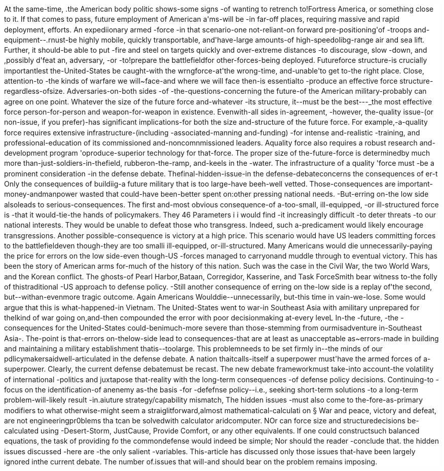 At the same-time, .the American body politic shows-some signs -of wanting to retrench to!Fortress America, or something close to it. If that comes to pass, future employment of American a'ms-will be -in far-off places, requiring massive and rapid deployment, efforts. An expediionary armed -force -in that scenario-one not-reliant-on forward pre-positioning'of -troops and-equipment--.rnust-be highly mobile, quickly transportable, and'have-large amounts-of high-speedolibg-range air and sea lift. Further, it should-be able to put -fire and steel on targets quickly and over-extreme distances -to discourage, slow -down, and ,possibly d'feat an, adversary, -or -to!prepare the battlefieldfor other-forces-being deployed.
Futureforce structure-is crucially importantlest the-United-States be caught-with the wrngforce-at'the wrong-time, and-unable'to get to-the right place. Close, attention-to -the kinds of warfare we will~face-and where we will face then-is essentialto -produce an effective force structure-regardless-ofsize.
Adversaries-on-both sides -of -the-questions-concerning the future-of the American military-probably can agree on one point. Whatever the size of the future force and-whatever -its structure, it--must be the best---_the most effective force person-for-person and weapon-for-weapon in existence. Evenwith-all sides in-agreement, -however, the-quality issue-(or non-issue, if you prefer)-has significant implications-for both the size and-structure of the future force. For example,-a-quality force requires extensive infrastructure-(including -associated-manning and-funding) -for intense and-realistic -training, and professional-education of its commissioned and-noncomnmissioned leaders. Aquality force also requires a robust research and-development program 'oproduce-superior technology for that-force. The proper size of the-future-force is determinedby much more than-just-soldiers-in-thefield, rubberon-the-ramp, and-keels in the -water. The infrastructure of a quality 'force must -be a prominent consideration -in the defense debate.
Thefinal-hidden-issue-in the defense-debateconcerns the consequences of er-t Only the consequences of buildiig-a future military that is too large-have beeh-well vetted. Those-consequences are important-money-andmanpower wasted that could-have been-better spent on:other pressing national needs. -But-erring on-the low side alsoleads to serious-consequences.
The first and-most obvious consequence-of a-too-small, ill-equipped, -or ill-structured force is -that it would-tie-the hands of policymakers. They 46 Parameters i i would find -it increasingly difficult -to deter threats -to our national interests. They would be unable to defeat those who transgress. Indeed, such a-predicament would likely encourage transgressions.
Another possible-consequence is victory at a high price. This scenario would have US leaders committing forces to the battlefieldeven though-they are too smalli ill-equipped, or-ill-structured. Many Americans would die unnecessarily-paying the price for errors on the low side-even though-US -forces managed to carryonand muddle through to eventual victory. This has been the story of American arms for-much of the history of this nation. Such was the case in the Civil War, the two World Wars, and the Korean conflict. The ghosts-of Pearl Harbor,Bataan, Corregidor, Kasserine, and Task ForceSmith bear witness to-the folly of thistraditional -US approach to defense policy.
-Still another consequence of erring on the-low side is a replay of'the second, but--withan-evenmore tragic outcome. Again Americans Woulddie--unnecessarily, but-this time in vain-we-lose. Some would argue that this is what-happened-in Vietnam. The United-States went to war-in Southeast Asia with amilitary unprepared for thelkind of war going on,and-then compounded the error with poor decisionmaking at-every leveL In-the -future, -the -consequences for the United-States could-benimuch-more severe than those-stemming from ourmisadventure in-Southeast Asia-.
The-point is that-errors on-thelow-side lead to consequences-that are at least as unacceptable as~errors-made in building and maintaining a military establishment thatis--toolarge. This problemneeds to be set firmly in--the minds of our pdlicymakersaidwell-articulated in the defense debate. A nation thaitcalls-itself a superpower must'have the armed forces of a-superpower.
Clearly, the current defense debatemust be recast. The new debate frameworkmust take-into account-the volatility of international -politics and juxtapose that-reality with the long-term consequences -of defense policy decisions. Continuing-to -focus on the identification-of anenemy as-the basis -for -defefnse policy--i.e., seeking short-term solutions -to a long-term problem-will-likely result -in.aiuture strategy/capability mismatch,
The hidden issues -must also come to the-fore-as-primary modifiers to what otherwise-might seem a straiglitforward,almost mathematical-calculati on § War and peace, victory and defeat, are not engineeringpr0blems tha tcan be solvedwith calculator aridcomputer. NOr can force size and structuredecisions be-calculated using -Desert-Storm, JustCause, Provide Comfort, or any other equivalents. If one could constructsuch balanced equations, the task of providing fo the commondefense would indeed be simple; Nor should the reader -conclude that. the hidden issues discussed -here are -the only salient -variables. This-article has discussed only those issues that-have been largely
ignored inthe current debate. The number of.issues that will-and should bear on the problem remains imposing.